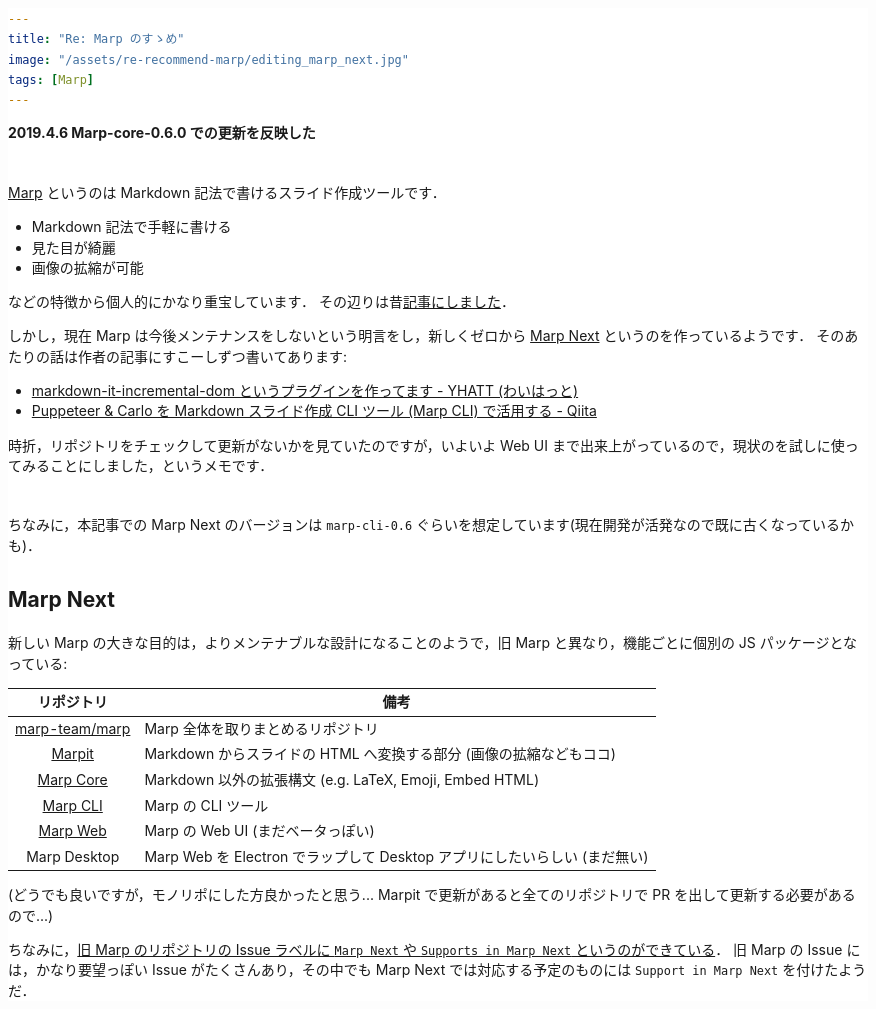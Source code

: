 ```yaml
---
title: "Re: Marp のすゝめ"
image: "/assets/re-recommend-marp/editing_marp_next.jpg"
tags: [Marp]
---
```


**2019.4.6 Marp-core-0.6.0 での更新を反映した**

#

[Marp](https://yhatt.github.io/marp/) というのは Markdown 記法で書けるスライド作成ツールです．

- Markdown 記法で手軽に書ける
- 見た目が綺麗
- 画像の拡縮が可能

などの特徴から個人的にかなり重宝しています．
その辺りは昔[記事にしました](/posts/2016-12-14-recommend-marp.html)．

しかし，現在 Marp は今後メンテナンスをしないという明言をし，新しくゼロから [Marp Next](https://github.com/marp-team/marp) というのを作っているようです．
そのあたりの話は作者の記事にすこーしずつ書いてあります:

- [markdown-it-incremental-dom というプラグインを作ってます - YHATT (わいはっと)](https://yhatt.hatenablog.jp/entry/2017/02/27/markdown-it-incremental-dom_というプラグインを作ってます)
- [Puppeteer & Carlo を Markdown スライド作成 CLI ツール (Marp CLI) で活用する - Qiita](https://qiita.com/yhatt/items/874d5bfa919c32728403)

時折，リポジトリをチェックして更新がないかを見ていたのですが，いよいよ Web UI まで出来上がっているので，現状のを試しに使ってみることにしました，というメモです．

#

ちなみに，本記事での Marp Next のバージョンは `marp-cli-0.6` ぐらいを想定しています(現在開発が活発なので既に古くなっているかも)．

## Marp Next

新しい Marp の大きな目的は，よりメンテナブルな設計になることのようで，旧 Marp と異なり，機能ごとに個別の JS パッケージとなっている:

| リポジトリ | 備考 |
| :---: | --- |
| [marp-team/marp](https://github.com/marp-team/marp) | Marp 全体を取りまとめるリポジトリ |
| [Marpit](https://github.com/marp-team/marpit) | Markdown からスライドの HTML へ変換する部分 (画像の拡縮などもココ) |
| [Marp Core](https://github.com/marp-team/marp-core) | Markdown 以外の拡張構文 (e.g. LaTeX, Emoji, Embed HTML)|
| [Marp CLI](https://github.com/marp-team/marp-cli) | Marp の CLI ツール |
| [Marp Web](https://github.com/marp-team/marp-web) | Marp の Web UI (まだベータっぽい) |
| Marp Desktop | Marp Web を Electron でラップして Desktop アプリにしたいらしい (まだ無い) |

(どうでも良いですが，モノリポにした方良かったと思う... Marpit で更新があると全てのリポジトリで PR を出して更新する必要があるので...)

ちなみに，[旧 Marp のリポジトリの Issue ラベルに `Marp Next` や `Supports in Marp Next` というのができている](https://github.com/yhatt/marp/issues?q=is%3Aopen+is%3Aissue+label%3A%22Supports+in+Marp+Next%22)．
旧 Marp の Issue には，かなり要望っぽい Issue がたくさんあり，その中でも Marp Next では対応する予定のものには `Support in Marp Next` を付けたようだ．
